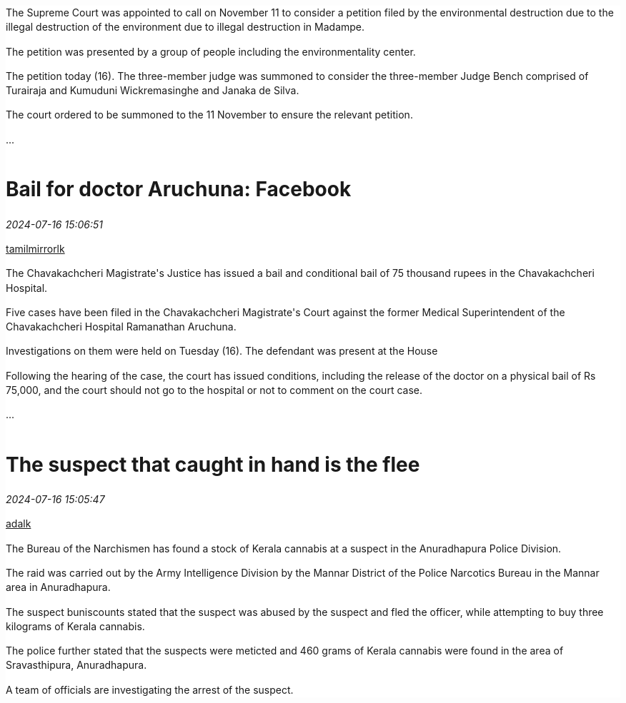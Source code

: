 The Supreme Court was appointed to call on November 11 to consider a petition filed by the environmental destruction due to the illegal destruction of the environment due to illegal destruction in Madampe.

The petition was presented by a group of people including the environmentality center.

The petition today (16). The three-member judge was summoned to consider the three-member Judge Bench comprised of Turairaja and Kumuduni Wickremasinghe and Janaka de Silva.

The court ordered to be summoned to the 11 November to ensure the relevant petition.

...



# Bail for doctor Aruchuna: Facebook

*2024-07-16 15:06:51*

[tamilmirrorlk](https://www.tamilmirror.lk/யாழ்ப்பாணம்/வைத்தியர்-அருச்சுனாவுக்கு-பிணை-முகநூல்-நேரலைக்கும்-தடை/71-340496)

The Chavakachcheri Magistrate's Justice has issued a bail and conditional bail of 75 thousand rupees in the Chavakachcheri Hospital.

Five cases have been filed in the Chavakachcheri Magistrate's Court against the former Medical Superintendent of the Chavakachcheri Hospital Ramanathan Aruchuna.

Investigations on them were held on Tuesday (16). The defendant was present at the House

Following the hearing of the case, the court has issued conditions, including the release of the doctor on a physical bail of Rs 75,000, and the court should not go to the hospital or not to comment on the court case.

...



# The suspect that caught in hand is the flee

*2024-07-16 15:05:47*

[adalk](https://www.ada.lk/breaking_news/අතට-අසුවූ-සැකකරු-පලායයි/11-410806)

The Bureau of the Narchismen has found a stock of Kerala cannabis at a suspect in the Anuradhapura Police Division.

The raid was carried out by the Army Intelligence Division by the Mannar District of the Police Narcotics Bureau in the Mannar area in Anuradhapura.

The suspect buniscounts stated that the suspect was abused by the suspect and fled the officer, while attempting to buy three kilograms of Kerala cannabis.

The police further stated that the suspects were meticted and 460 grams of Kerala cannabis were found in the area of ​​Sravasthipura, Anuradhapura.

A team of officials are investigating the arrest of the suspect.


